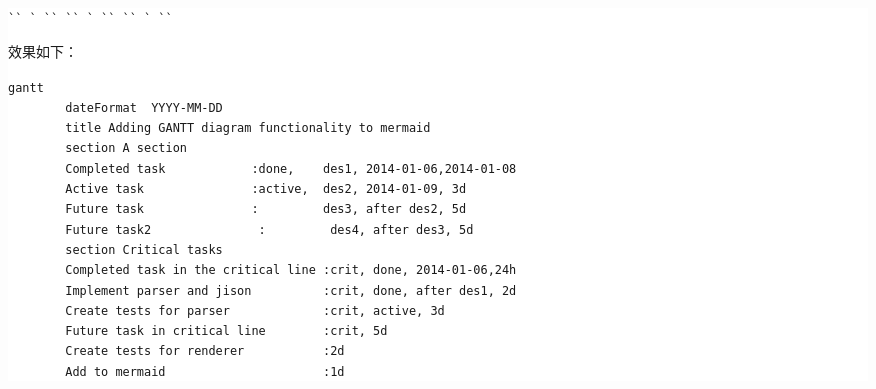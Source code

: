```HTML
`` ` `` `` ` `` `` ` ``
```

效果如下：
```graph
gantt
        dateFormat  YYYY-MM-DD
        title Adding GANTT diagram functionality to mermaid
        section A section
        Completed task            :done,    des1, 2014-01-06,2014-01-08
        Active task               :active,  des2, 2014-01-09, 3d
        Future task               :         des3, after des2, 5d
        Future task2               :         des4, after des3, 5d
        section Critical tasks
        Completed task in the critical line :crit, done, 2014-01-06,24h
        Implement parser and jison          :crit, done, after des1, 2d
        Create tests for parser             :crit, active, 3d
        Future task in critical line        :crit, 5d
        Create tests for renderer           :2d
        Add to mermaid                      :1d
```



